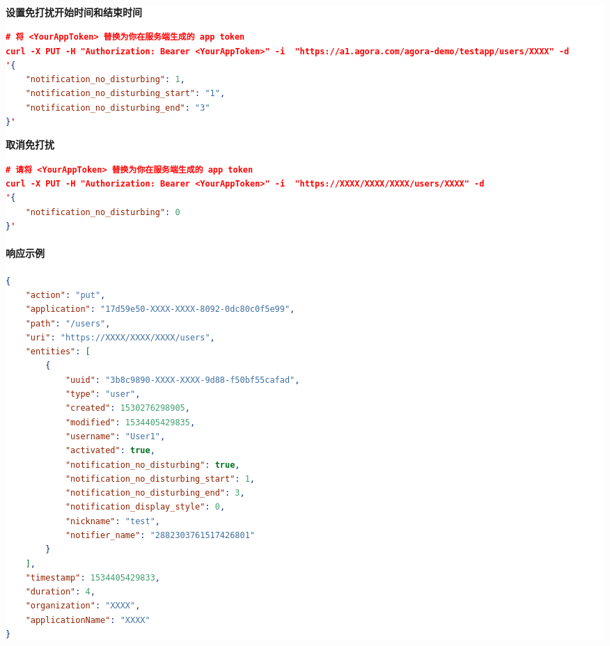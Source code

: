 **设置免打扰开始时间和结束时间**

```json
# 将 <YourAppToken> 替换为你在服务端生成的 app token
curl -X PUT -H "Authorization: Bearer <YourAppToken>" -i  "https://a1.agora.com/agora-demo/testapp/users/XXXX" -d
'{
    "notification_no_disturbing": 1,
    "notification_no_disturbing_start": "1",
    "notification_no_disturbing_end": "3"
}'
```

**取消免打扰**

```json
# 请将 <YourAppToken> 替换为你在服务端生成的 app token
curl -X PUT -H "Authorization: Bearer <YourAppToken>" -i  "https://XXXX/XXXX/XXXX/users/XXXX" -d
'{
    "notification_no_disturbing": 0
}'
```

#### 响应示例

```json
{
    "action": "put",
    "application": "17d59e50-XXXX-XXXX-8092-0dc80c0f5e99",
    "path": "/users",
    "uri": "https://XXXX/XXXX/XXXX/users",
    "entities": [
        {
            "uuid": "3b8c9890-XXXX-XXXX-9d88-f50bf55cafad",
            "type": "user",
            "created": 1530276298905,
            "modified": 1534405429835,
            "username": "User1",
            "activated": true,
            "notification_no_disturbing": true,
            "notification_no_disturbing_start": 1,
            "notification_no_disturbing_end": 3,
            "notification_display_style": 0,
            "nickname": "test",
            "notifier_name": "2882303761517426801"
        }
    ],
    "timestamp": 1534405429833,
    "duration": 4,
    "organization": "XXXX",
    "applicationName": "XXXX"
}
```